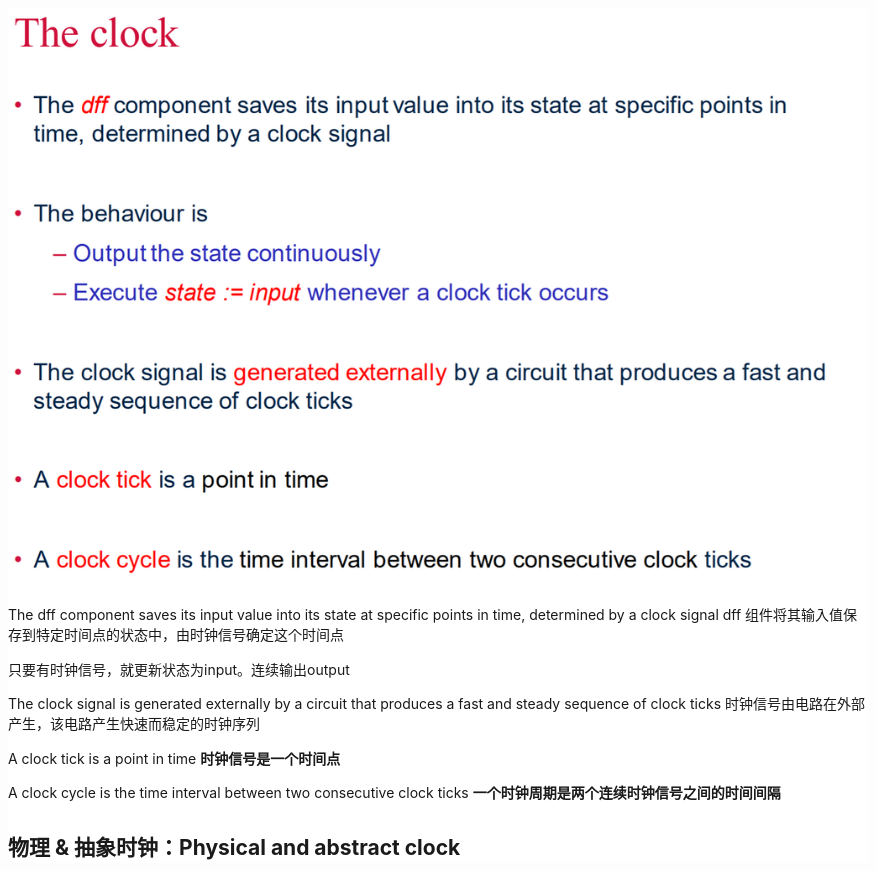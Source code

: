 ![](/static/2021-10-08-23-05-31.png)

The dff component saves its input value into its state at specific points in time, determined by a clock signal dff 组件将其输入值保存到特定时间点的状态中，由时钟信号确定这个时间点

只要有时钟信号，就更新状态为input。连续输出output

The clock signal is generated externally by a circuit that produces a fast and steady sequence of clock ticks 时钟信号由电路在外部产生，该电路产生快速而稳定的时钟序列

A clock tick is a point in time **时钟信号是一个时间点**

A clock cycle is the time interval between two consecutive clock ticks **一个时钟周期是两个连续时钟信号之间的时间间隔**

## 物理 & 抽象时钟：Physical and abstract clock
